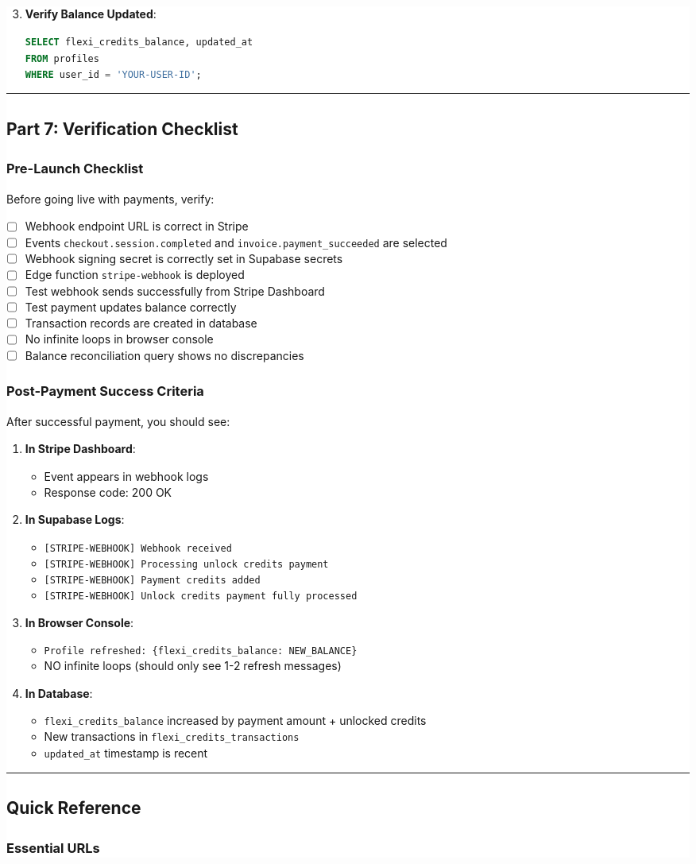 3. **Verify Balance Updated**:
   ```sql
   SELECT flexi_credits_balance, updated_at
   FROM profiles
   WHERE user_id = 'YOUR-USER-ID';
   ```

---

## Part 7: Verification Checklist

### Pre-Launch Checklist

Before going live with payments, verify:

- [ ] Webhook endpoint URL is correct in Stripe
- [ ] Events `checkout.session.completed` and `invoice.payment_succeeded` are selected
- [ ] Webhook signing secret is correctly set in Supabase secrets
- [ ] Edge function `stripe-webhook` is deployed
- [ ] Test webhook sends successfully from Stripe Dashboard
- [ ] Test payment updates balance correctly
- [ ] Transaction records are created in database
- [ ] No infinite loops in browser console
- [ ] Balance reconciliation query shows no discrepancies

### Post-Payment Success Criteria

After successful payment, you should see:

1. **In Stripe Dashboard**:
   - Event appears in webhook logs
   - Response code: 200 OK

2. **In Supabase Logs**:
   - `[STRIPE-WEBHOOK] Webhook received`
   - `[STRIPE-WEBHOOK] Processing unlock credits payment`
   - `[STRIPE-WEBHOOK] Payment credits added`
   - `[STRIPE-WEBHOOK] Unlock credits payment fully processed`

3. **In Browser Console**:
   - `Profile refreshed: {flexi_credits_balance: NEW_BALANCE}`
   - NO infinite loops (should only see 1-2 refresh messages)

4. **In Database**:
   - `flexi_credits_balance` increased by payment amount + unlocked credits
   - New transactions in `flexi_credits_transactions`
   - `updated_at` timestamp is recent

---

## Quick Reference

### Essential URLs
